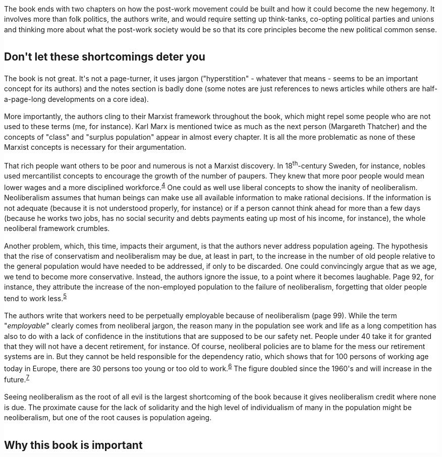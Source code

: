 The book ends with two chapters on how the post-work movement could be built and how it could become the new hegemony. It involves more than folk politics, the authors write, and would require setting up think-tanks, co-opting political parties and unions and thinking more about what the post-work society would be so that its core principles become the new political common sense.

## Don't let these shortcomings deter you

The book is not great. It's not a page-turner, it uses jargon ("hyperstition" - whatever that means - seems to be an important concept for its authors) and the notes section is badly done (some notes are just references to news articles while others are half-a-page-long developments on a core idea). 

More importantly, the authors cling to their Marxist framework throughout the book, which might repel some people who are not used to these terms (me, for instance). Karl Marx is mentioned twice as much as the next person (Margareth Thatcher) and the concepts of "class" and "surplus population" appear in almost every chapter. It is all the more problematic as none of these Marxist concepts is necessary for their argumentation.

That rich people want others to be poor and numerous is not a Marxist discovery. In 18<sup>th</sup>-century Sweden, for instance, nobles used mercantilist concepts to encourage the growth of the number of paupers. They knew that more poor people would mean lower wages and a more disciplined workforce.<sup><a name='note_4' href='#foot_4'>4</a></sup> One could as well use liberal concepts to show the inanity of neoliberalism. Neoliberalism assumes that human beings can make use all available information to make rational decisions. If the information is not adequate (because it is not understood properly, for instance) or if a person cannot think ahead for more than a few days (because he works two jobs, has no social security and debts payments eating up most of his income, for instance), the whole neoliberal framework crumbles.

Another problem, which, this time, impacts their argument, is that the authors never address population ageing. The hypothesis that the rise of conservatism and neoliberalism may be due, at least in part, to the increase in the number of old people relative to the general population would have needed to be addressed, if only to be discarded. One could convincingly argue that as we age, we tend to become more conservative. Instead, the authors ignore the issue, to a point where it becomes laughable. Page 92, for instance, they attribute the increase of the non-employed population to the failure of neoliberalism, forgetting that older people tend to work less.<sup><a name='note_5' href='#foot_5'>5</a></sup>

The authors write that workers need to be perpetually employable because of neoliberalism (page 99). While the term "_employable_" clearly comes from neoliberal jargon, the reason many in the population see work and life as a long competition has also to do with a lack of confidence in the institutions that are supposed to be our safety net. People under 40 take it for granted that they will not have a decent retirement, for instance. Of course, neoliberal policies are to blame for the mess our retirement systems are in. But they cannot be held responsible for the dependency ratio, which shows that for 100 persons of working age today in Europe, there are 30 persons too young or too old to work.<sup><a name='note_6' href='#foot_6'>6</a></sup> The figure doubled since the 1960's and will increase in the future.<sup><a name='note_7' href='#foot_7'>7</a></sup>

Seeing neoliberalism as the root of all evil is the largest shortcoming of the book because it gives neoliberalism credit where none is due. The proximate cause for the lack of solidarity and the high level of individualism of many in the population might be neoliberalism, but one of the root causes is population ageing.

## Why this book is important

